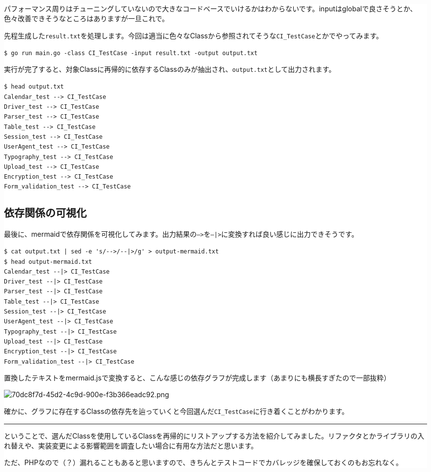 
パフォーマンス周りはチューニングしていないので大きなコードベースでいけるかはわからないです。inputはglobalで良さそうとか、色々改善できそうなところはありますが一旦これで。


先程生成した`result.txt`を処理します。今回は適当に色々なClassから参照されてそうな`CI_TestCase`とかでやってみます。


```shell
$ go run main.go -class CI_TestCase -input result.txt -output output.txt
```


実行が完了すると、対象Classに再帰的に依存するClassのみが抽出され、`output.txt`として出力されます。


```shell
$ head output.txt
Calendar_test --> CI_TestCase
Driver_test --> CI_TestCase
Parser_test --> CI_TestCase
Table_test --> CI_TestCase
Session_test --> CI_TestCase
UserAgent_test --> CI_TestCase
Typography_test --> CI_TestCase
Upload_test --> CI_TestCase
Encryption_test --> CI_TestCase
Form_validation_test --> CI_TestCase
```


## 依存関係の可視化


最後に、mermaidで依存関係を可視化してみます。出力結果の`—>`を`—|>`に変換すれば良い感じに出力できそうです。


```shell
$ cat output.txt | sed -e 's/-->/--|>/g' > output-mermaid.txt
$ head output-mermaid.txt
Calendar_test --|> CI_TestCase
Driver_test --|> CI_TestCase
Parser_test --|> CI_TestCase
Table_test --|> CI_TestCase
Session_test --|> CI_TestCase
UserAgent_test --|> CI_TestCase
Typography_test --|> CI_TestCase
Upload_test --|> CI_TestCase
Encryption_test --|> CI_TestCase
Form_validation_test --|> CI_TestCase
```


置換したテキストをmermaid.jsで変換すると、こんな感じの依存グラフが完成します（あまりにも横長すぎたので一部抜粋）


![70dc8f7d-45d2-4c9d-900e-f3b366eadc92.png](../../../../gridsome-theme/src/assets/images/notion/70dc8f7d-45d2-4c9d-900e-f3b366eadc92.png)


確かに、グラフに存在するClassの依存先を辿っていくと今回選んだ`CI_TestCase`に行き着くことがわかります。


---


ということで、選んだClassを使用しているClassを再帰的にリストアップする方法を紹介してみました。リファクタとかライブラリの入れ替えや、実装変更による影響範囲を調査したい場合に有用な方法だと思います。


ただ、PHPなので（？）漏れることもあると思いますので、きちんとテストコードでカバレッジを確保しておくのもお忘れなく。

